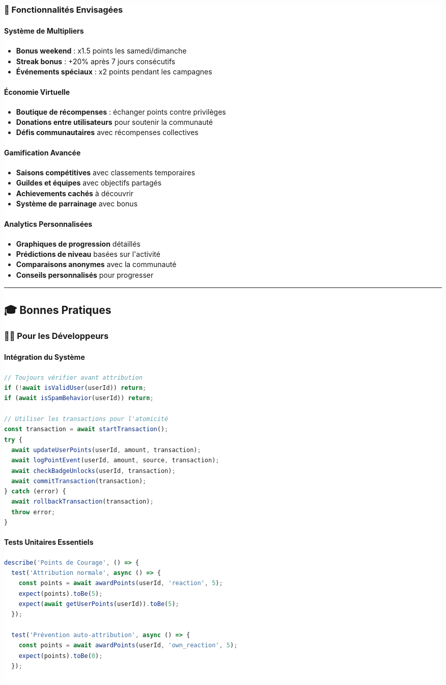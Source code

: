 ### **🌟 Fonctionnalités Envisagées**

#### Système de Multipliers
- **Bonus weekend** : x1.5 points les samedi/dimanche
- **Streak bonus** : +20% après 7 jours consécutifs
- **Événements spéciaux** : x2 points pendant les campagnes

#### Économie Virtuelle
- **Boutique de récompenses** : échanger points contre privilèges
- **Donations entre utilisateurs** pour soutenir la communauté
- **Défis communautaires** avec récompenses collectives

#### Gamification Avancée
- **Saisons compétitives** avec classements temporaires
- **Guildes et équipes** avec objectifs partagés
- **Achievements cachés** à découvrir
- **Système de parrainage** avec bonus

#### Analytics Personnalisées
- **Graphiques de progression** détaillés
- **Prédictions de niveau** basées sur l'activité
- **Comparaisons anonymes** avec la communauté
- **Conseils personnalisés** pour progresser

---

## 🎓 **Bonnes Pratiques**

### **👨‍💻 Pour les Développeurs**

#### Intégration du Système
```typescript
// Toujours vérifier avant attribution
if (!await isValidUser(userId)) return;
if (await isSpamBehavior(userId)) return;

// Utiliser les transactions pour l'atomicité
const transaction = await startTransaction();
try {
  await updateUserPoints(userId, amount, transaction);
  await logPointEvent(userId, amount, source, transaction);
  await checkBadgeUnlocks(userId, transaction);
  await commitTransaction(transaction);
} catch (error) {
  await rollbackTransaction(transaction);
  throw error;
}
```

#### Tests Unitaires Essentiels
```javascript
describe('Points de Courage', () => {
  test('Attribution normale', async () => {
    const points = await awardPoints(userId, 'reaction', 5);
    expect(points).toBe(5);
    expect(await getUserPoints(userId)).toBe(5);
  });
  
  test('Prévention auto-attribution', async () => {
    const points = await awardPoints(userId, 'own_reaction', 5);
    expect(points).toBe(0);
  });
  
```